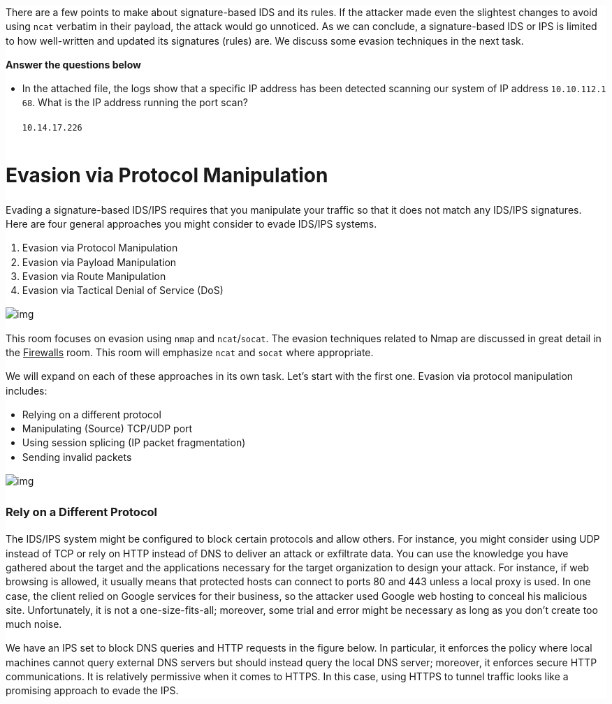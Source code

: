 There are a few points to make about signature-based IDS and its rules. If the attacker made even the slightest changes to avoid using `ncat` verbatim in their payload, the attack would go unnoticed. As we can conclude, a signature-based IDS or IPS is limited to how well-written and updated its signatures  (rules) are. We discuss some evasion techniques in the next task.

**Answer the questions below**

- In the attached file, the logs show that a specific IP address has been detected scanning our system of IP  address `10.10.112.168`. What is the IP address running the port scan?

  `10.14.17.226`	                            

#  Evasion via Protocol Manipulation                            

Evading a signature-based IDS/IPS requires that you manipulate your  traffic so that it does not match any IDS/IPS signatures. Here are four  general approaches you might consider to evade IDS/IPS systems.

1. Evasion via Protocol Manipulation
2. Evasion via Payload Manipulation
3. Evasion via Route Manipulation
4. Evasion via Tactical Denial of Service (DoS)

![img](https://tryhackme-images.s3.amazonaws.com/user-uploads/5f04259cf9bf5b57aed2c476/room-content/3c82c010e4fe88cefb53991fd58c762a.png)

This room focuses on evasion using `nmap` and `ncat`/`socat`. The evasion techniques related to Nmap are discussed in great detail in the [Firewalls](https://tryhackme.com/room/redteamfirewalls) room. This room will emphasize `ncat` and `socat` where appropriate.

We will expand on each of these approaches in its own task. Let’s  start with the first one. Evasion via protocol manipulation includes:

- Relying on a different protocol
- Manipulating (Source) TCP/UDP port
- Using session splicing (IP packet fragmentation)
- Sending invalid packets

![img](https://tryhackme-images.s3.amazonaws.com/user-uploads/5f04259cf9bf5b57aed2c476/room-content/dba39db8e9ffe2adeae19a57e8fb01dd.png)





### Rely on a Different Protocol

The IDS/IPS system might be configured to block certain protocols and allow others. For instance, you might consider using UDP instead of TCP or rely on HTTP instead of DNS to deliver an attack or  exfiltrate data. You can use the knowledge you have gathered about the  target and the applications necessary for the target organization to  design your attack. For instance, if web browsing is allowed, it usually means that protected hosts can connect to ports 80 and 443 unless a  local proxy is used. In one case, the client relied on Google services  for their business, so the attacker used Google web hosting to conceal  his malicious site. Unfortunately, it is not a one-size-fits-all;  moreover, some trial and error might be necessary as long as you don’t  create too much noise.

We have an IPS set to block DNS queries and HTTP requests in the figure below. In  particular, it enforces the policy where local machines cannot query  external DNS servers but should instead query the local DNS server;  moreover, it enforces secure HTTP communications. It is relatively  permissive when it comes to HTTPS. In this case, using HTTPS to tunnel  traffic looks like a promising approach to evade the IPS.
